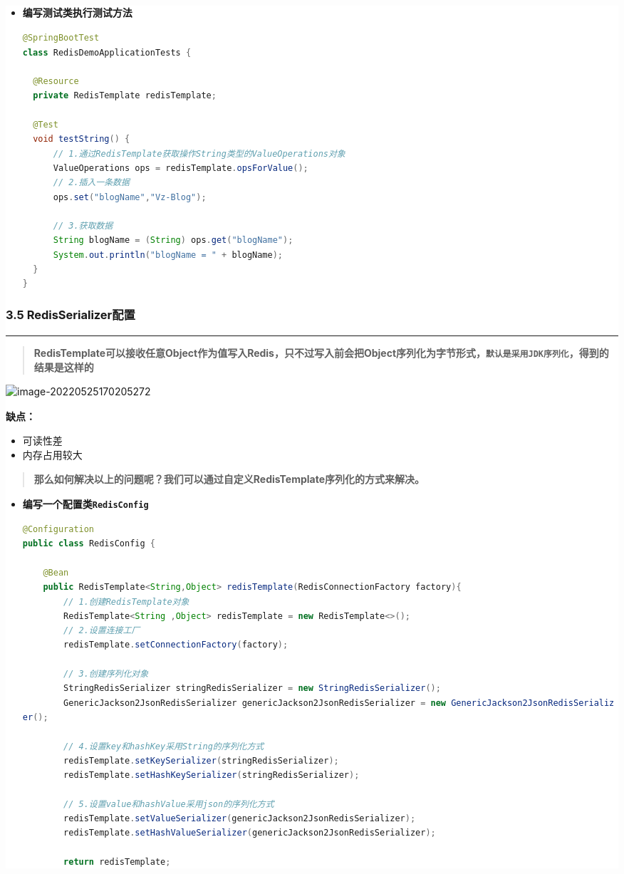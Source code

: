 - **编写测试类执行测试方法**

  ```java
  @SpringBootTest
  class RedisDemoApplicationTests {
  
  	@Resource
  	private RedisTemplate redisTemplate;
  
  	@Test
  	void testString() {
  		// 1.通过RedisTemplate获取操作String类型的ValueOperations对象
  		ValueOperations ops = redisTemplate.opsForValue();
  		// 2.插入一条数据
  		ops.set("blogName","Vz-Blog");
  		
  		// 3.获取数据
  		String blogName = (String) ops.get("blogName");
  		System.out.println("blogName = " + blogName);
  	}
  }
  ```

  

### 3.5	RedisSerializer配置

---

> **RedisTemplate可以接收任意Object作为值写入Redis，只不过写入前会把Object序列化为字节形式，`默认是采用JDK序列化`，得到的结果是这样的**

![image-20220525170205272](https://image-bed-vz.oss-cn-hangzhou.aliyuncs.com/Redis/image-20220525170205272.png)

**缺点：**

- 可读性差
- 内存占用较大



> **那么如何解决以上的问题呢？我们可以通过自定义RedisTemplate序列化的方式来解决。**

- **编写一个配置类`RedisConfig`**

  ```java
  @Configuration
  public class RedisConfig {
  
      @Bean
      public RedisTemplate<String,Object> redisTemplate(RedisConnectionFactory factory){
          // 1.创建RedisTemplate对象
          RedisTemplate<String ,Object> redisTemplate = new RedisTemplate<>();
          // 2.设置连接工厂
          redisTemplate.setConnectionFactory(factory);
  
          // 3.创建序列化对象
          StringRedisSerializer stringRedisSerializer = new StringRedisSerializer();
          GenericJackson2JsonRedisSerializer genericJackson2JsonRedisSerializer = new GenericJackson2JsonRedisSerializer();
  
          // 4.设置key和hashKey采用String的序列化方式
          redisTemplate.setKeySerializer(stringRedisSerializer);
          redisTemplate.setHashKeySerializer(stringRedisSerializer);
  
          // 5.设置value和hashValue采用json的序列化方式
          redisTemplate.setValueSerializer(genericJackson2JsonRedisSerializer);
          redisTemplate.setHashValueSerializer(genericJackson2JsonRedisSerializer);
  
          return redisTemplate;
  ```
